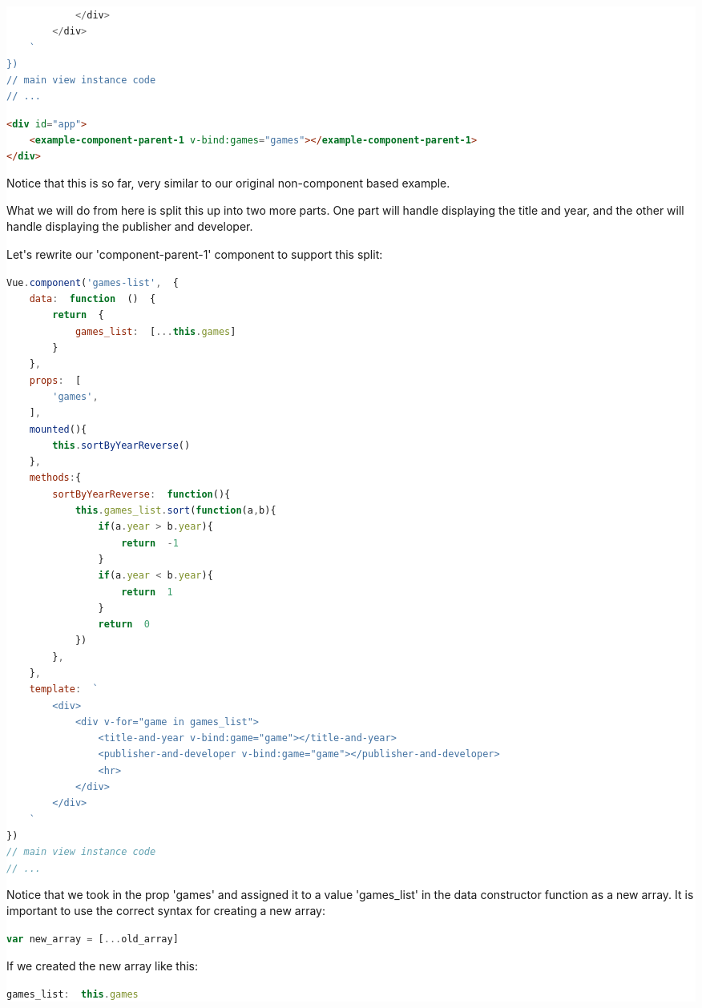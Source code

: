 ```js
			</div>
		</div>
	` 
})
// main view instance code
// ...
```
```html
<div id="app">
	<example-component-parent-1 v-bind:games="games"></example-component-parent-1>
</div>
```
Notice that this is so far, very similar to our original non-component based example.

What we will do from here is split this up into two more parts. One part will handle displaying the title and year, and the other will handle displaying the publisher and developer.

Let's rewrite our 'component-parent-1' component to support this split:
```js
Vue.component('games-list',  {
	data:  function  ()  {
		return  {
			games_list:  [...this.games]
		}
	},
	props:  [
		'games',
	],
	mounted(){
		this.sortByYearReverse()
	},
	methods:{
		sortByYearReverse:  function(){
			this.games_list.sort(function(a,b){
				if(a.year > b.year){
					return  -1
				}
				if(a.year < b.year){
					return  1
				}
				return  0
			})
		},
	},
	template:  `
		<div>
			<div v-for="game in games_list">
				<title-and-year v-bind:game="game"></title-and-year>
				<publisher-and-developer v-bind:game="game"></publisher-and-developer>
				<hr>
			</div>
		</div>
	`
})
// main view instance code
// ...
```
Notice that we took in the prop 'games' and assigned it to a value 'games_list' in the data constructor function as a new array. It is important to use the correct syntax for creating a new array:
```js
var new_array = [...old_array]
```
If we created the new array like this:
```js
games_list:  this.games
```